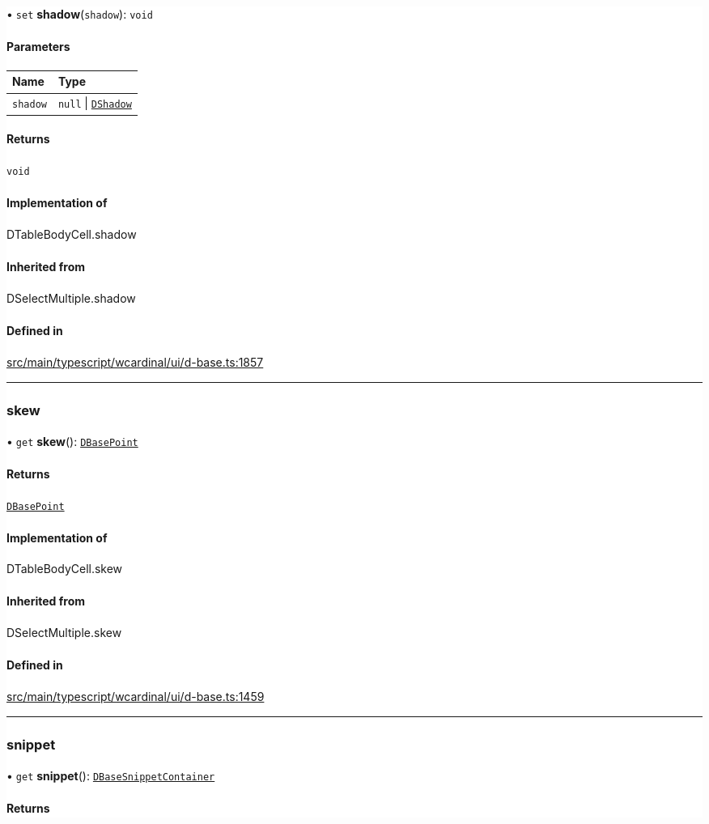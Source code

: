 • `set` **shadow**(`shadow`): `void`

#### Parameters

| Name | Type |
| :------ | :------ |
| `shadow` | ``null`` \| [`DShadow`](../interfaces/DShadow.md) |

#### Returns

`void`

#### Implementation of

DTableBodyCell.shadow

#### Inherited from

DSelectMultiple.shadow

#### Defined in

[src/main/typescript/wcardinal/ui/d-base.ts:1857](https://github.com/winter-cardinal/winter-cardinal-ui/blob/v0.442.0/src/main/typescript/wcardinal/ui/d-base.ts#L1857)

___

### skew

• `get` **skew**(): [`DBasePoint`](DBasePoint.md)

#### Returns

[`DBasePoint`](DBasePoint.md)

#### Implementation of

DTableBodyCell.skew

#### Inherited from

DSelectMultiple.skew

#### Defined in

[src/main/typescript/wcardinal/ui/d-base.ts:1459](https://github.com/winter-cardinal/winter-cardinal-ui/blob/v0.442.0/src/main/typescript/wcardinal/ui/d-base.ts#L1459)

___

### snippet

• `get` **snippet**(): [`DBaseSnippetContainer`](DBaseSnippetContainer.md)

#### Returns
